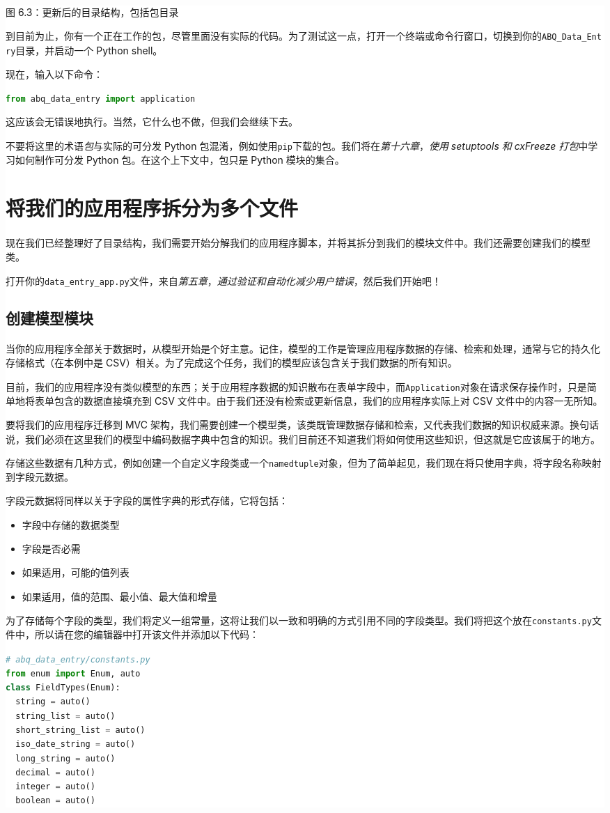 图 6.3：更新后的目录结构，包括包目录

到目前为止，你有一个正在工作的包，尽管里面没有实际的代码。为了测试这一点，打开一个终端或命令行窗口，切换到你的`ABQ_Data_Entry`目录，并启动一个 Python shell。

现在，输入以下命令：

```py
from abq_data_entry import application 
```

这应该会无错误地执行。当然，它什么也不做，但我们会继续下去。

不要将这里的术语*包*与实际的可分发 Python 包混淆，例如使用`pip`下载的包。我们将在*第十六章*，*使用 setuptools 和 cxFreeze 打包*中学习如何制作可分发 Python 包。在这个上下文中，包只是 Python 模块的集合。

# 将我们的应用程序拆分为多个文件

现在我们已经整理好了目录结构，我们需要开始分解我们的应用程序脚本，并将其拆分到我们的模块文件中。我们还需要创建我们的模型类。

打开你的`data_entry_app.py`文件，来自*第五章*，*通过验证和自动化减少用户错误*，然后我们开始吧！

## 创建模型模块

当你的应用程序全部关于数据时，从模型开始是个好主意。记住，模型的工作是管理应用程序数据的存储、检索和处理，通常与它的持久化存储格式（在本例中是 CSV）相关。为了完成这个任务，我们的模型应该包含关于我们数据的所有知识。

目前，我们的应用程序没有类似模型的东西；关于应用程序数据的知识散布在表单字段中，而`Application`对象在请求保存操作时，只是简单地将表单包含的数据直接填充到 CSV 文件中。由于我们还没有检索或更新信息，我们的应用程序实际上对 CSV 文件中的内容一无所知。

要将我们的应用程序迁移到 MVC 架构，我们需要创建一个模型类，该类既管理数据存储和检索，又代表我们数据的知识权威来源。换句话说，我们必须在这里我们的模型中编码数据字典中包含的知识。我们目前还不知道我们将如何使用这些知识，但这就是它应该属于的地方。

存储这些数据有几种方式，例如创建一个自定义字段类或一个`namedtuple`对象，但为了简单起见，我们现在将只使用字典，将字段名称映射到字段元数据。

字段元数据将同样以关于字段的属性字典的形式存储，它将包括：

+   字段中存储的数据类型

+   字段是否必需

+   如果适用，可能的值列表

+   如果适用，值的范围、最小值、最大值和增量

为了存储每个字段的类型，我们将定义一组常量，这将让我们以一致和明确的方式引用不同的字段类型。我们将把这个放在`constants.py`文件中，所以请在您的编辑器中打开该文件并添加以下代码：

```py
# abq_data_entry/constants.py
from enum import Enum, auto
class FieldTypes(Enum):
  string = auto()
  string_list = auto()
  short_string_list = auto()
  iso_date_string = auto()
  long_string = auto()
  decimal = auto()
  integer = auto()
  boolean = auto() 
```
